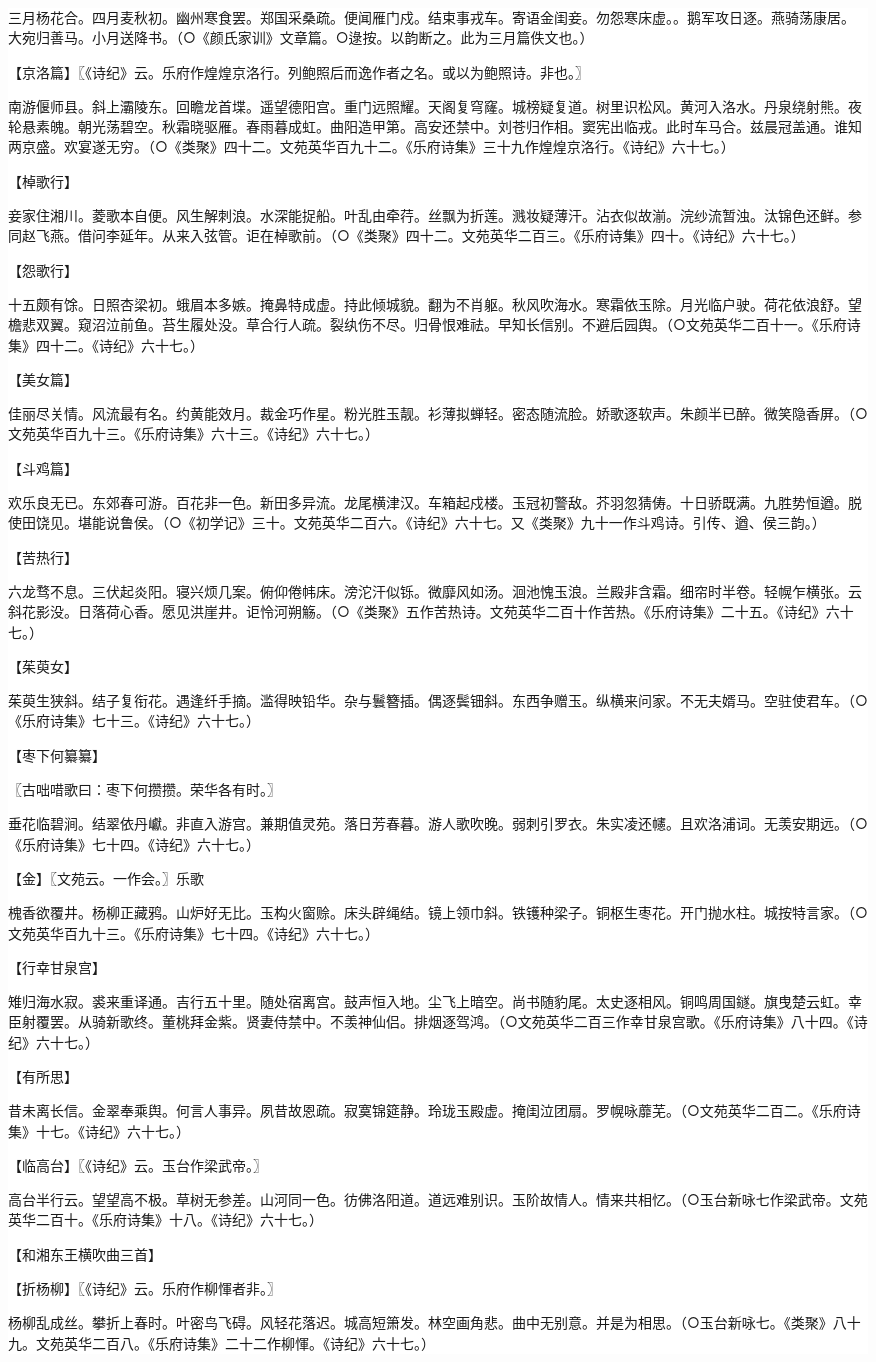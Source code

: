 三月杨花合。四月麦秋初。幽州寒食罢。郑国采桑疏。便闻雁门戍。结束事戎车。寄语金闺妾。勿怨寒床虚。。鹅军攻日逐。燕骑荡康居。大宛归善马。小月送降书。（○《颜氏家训》文章篇。○逯按。以韵断之。此为三月篇佚文也。）  

【京洛篇】〖《诗纪》云。乐府作煌煌京洛行。列鲍照后而逸作者之名。或以为鲍照诗。非也。〗  

南游偃师县。斜上灞陵东。回瞻龙首堞。遥望德阳宫。重门远照耀。天阁复穹窿。城榜疑复道。树里识松风。黄河入洛水。丹泉绕射熊。夜轮悬素魄。朝光荡碧空。秋霜晓驱雁。春雨暮成虹。曲阳造甲第。高安还禁中。刘苍归作相。窦宪出临戎。此时车马合。兹晨冠盖通。谁知两京盛。欢宴遂无穷。（○《类聚》四十二。文苑英华百九十二。《乐府诗集》三十九作煌煌京洛行。《诗纪》六十七。）  

【棹歌行】  

妾家住湘川。菱歌本自便。风生解刺浪。水深能捉船。叶乱由牵荇。丝飘为折莲。溅妆疑薄汗。沾衣似故湔。浣纱流暂浊。汰锦色还鲜。参同赵飞燕。借问李延年。从来入弦管。讵在棹歌前。（○《类聚》四十二。文苑英华二百三。《乐府诗集》四十。《诗纪》六十七。）  

【怨歌行】  

十五颇有馀。日照杏梁初。蛾眉本多嫉。掩鼻特成虚。持此倾城貌。翻为不肖躯。秋风吹海水。寒霜依玉除。月光临户驶。荷花依浪舒。望檐悲双翼。窥沼泣前鱼。苔生履处没。草合行人疏。裂纨伤不尽。归骨恨难祛。早知长信别。不避后园舆。（○文苑英华二百十一。《乐府诗集》四十二。《诗纪》六十七。）  

【美女篇】  

佳丽尽关情。风流最有名。约黄能效月。裁金巧作星。粉光胜玉靓。衫薄拟蝉轻。密态随流脸。娇歌逐软声。朱颜半已醉。微笑隐香屏。（○文苑英华百九十三。《乐府诗集》六十三。《诗纪》六十七。）  

【斗鸡篇】  

欢乐良无已。东郊春可游。百花非一色。新田多异流。龙尾横津汉。车箱起戍楼。玉冠初警敌。芥羽忽猜俦。十日骄既满。九胜势恒遒。脱使田饶见。堪能说鲁侯。（○《初学记》三十。文苑英华二百六。《诗纪》六十七。又《类聚》九十一作斗鸡诗。引传、遒、侯三韵。）  

【苦热行】  

六龙骛不息。三伏起炎阳。寝兴烦几案。俯仰倦帏床。滂沱汗似铄。微靡风如汤。洄池愧玉浪。兰殿非含霜。细帘时半卷。轻幌乍横张。云斜花影没。日落荷心香。愿见洪崖井。讵怜河朔觞。（○《类聚》五作苦热诗。文苑英华二百十作苦热。《乐府诗集》二十五。《诗纪》六十七。）  

【茱萸女】  

茱萸生狭斜。结子复衔花。遇逢纤手摘。滥得映铅华。杂与鬟簪插。偶逐鬓钿斜。东西争赠玉。纵横来问家。不无夫婿马。空驻使君车。（○《乐府诗集》七十三。《诗纪》六十七。）  

【枣下何纂纂】  

〖古咄唶歌曰：枣下何攒攒。荣华各有时。〗  

垂花临碧涧。结翠依丹巘。非直入游宫。兼期值灵苑。落日芳春暮。游人歌吹晚。弱刺引罗衣。朱实凌还幰。且欢洛浦词。无羡安期远。（○《乐府诗集》七十四。《诗纪》六十七。）  

【金】〖文苑云。一作会。〗乐歌  

槐香欲覆井。杨柳正藏鸦。山炉好无比。玉构火窗赊。床头辟绳结。镜上领巾斜。铁镬种梁子。铜枢生枣花。开门抛水柱。城按特言家。（○文苑英华百九十三。《乐府诗集》七十四。《诗纪》六十七。）  

【行幸甘泉宫】  

雉归海水寂。裘来重译通。吉行五十里。随处宿离宫。鼓声恒入地。尘飞上暗空。尚书随豹尾。太史逐相风。铜鸣周国鐩。旗曳楚云虹。幸臣射覆罢。从骑新歌终。董桃拜金紫。贤妻侍禁中。不羡神仙侣。排烟逐驾鸿。（○文苑英华二百三作幸甘泉宫歌。《乐府诗集》八十四。《诗纪》六十七。）  

【有所思】  

昔未离长信。金翠奉乘舆。何言人事异。夙昔故恩疏。寂寞锦筵静。玲珑玉殿虚。掩闺泣团扇。罗幌咏蘼芜。（○文苑英华二百二。《乐府诗集》十七。《诗纪》六十七。）  

【临高台】〖《诗纪》云。玉台作梁武帝。〗  

高台半行云。望望高不极。草树无参差。山河同一色。彷佛洛阳道。道远难别识。玉阶故情人。情来共相忆。（○玉台新咏七作梁武帝。文苑英华二百十。《乐府诗集》十八。《诗纪》六十七。）  

【和湘东王横吹曲三首】  

【折杨柳】〖《诗纪》云。乐府作柳惲者非。〗  

杨柳乱成丝。攀折上春时。叶密鸟飞碍。风轻花落迟。城高短箫发。林空画角悲。曲中无别意。并是为相思。（○玉台新咏七。《类聚》八十九。文苑英华二百八。《乐府诗集》二十二作柳惲。《诗纪》六十七。）  
